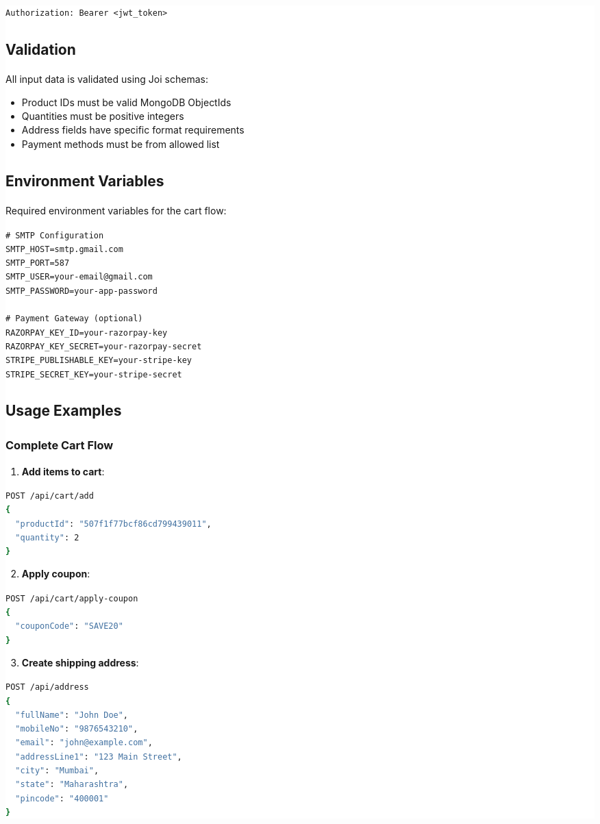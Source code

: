 ```
Authorization: Bearer <jwt_token>
```

## Validation

All input data is validated using Joi schemas:

- Product IDs must be valid MongoDB ObjectIds
- Quantities must be positive integers
- Address fields have specific format requirements
- Payment methods must be from allowed list

## Environment Variables

Required environment variables for the cart flow:

```env
# SMTP Configuration
SMTP_HOST=smtp.gmail.com
SMTP_PORT=587
SMTP_USER=your-email@gmail.com
SMTP_PASSWORD=your-app-password

# Payment Gateway (optional)
RAZORPAY_KEY_ID=your-razorpay-key
RAZORPAY_KEY_SECRET=your-razorpay-secret
STRIPE_PUBLISHABLE_KEY=your-stripe-key
STRIPE_SECRET_KEY=your-stripe-secret
```

## Usage Examples

### Complete Cart Flow

1. **Add items to cart**:
```bash
POST /api/cart/add
{
  "productId": "507f1f77bcf86cd799439011",
  "quantity": 2
}
```

2. **Apply coupon**:
```bash
POST /api/cart/apply-coupon
{
  "couponCode": "SAVE20"
}
```

3. **Create shipping address**:
```bash
POST /api/address
{
  "fullName": "John Doe",
  "mobileNo": "9876543210",
  "email": "john@example.com",
  "addressLine1": "123 Main Street",
  "city": "Mumbai",
  "state": "Maharashtra",
  "pincode": "400001"
}
```
